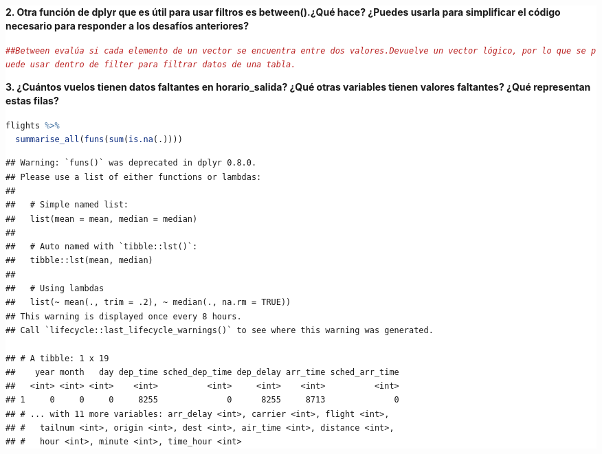 **2. Otra función de dplyr que es útil para usar filtros es
between().¿Qué hace? ¿Puedes usarla para simplificar el código necesario
para responder a los desafíos anteriores?**

``` r
##Between evalúa si cada elemento de un vector se encuentra entre dos valores.Devuelve un vector lógico, por lo que se puede usar dentro de filter para filtrar datos de una tabla.
```

**3. ¿Cuántos vuelos tienen datos faltantes en horario_salida? ¿Qué
otras variables tienen valores faltantes? ¿Qué representan estas
filas?**

``` r
flights %>% 
  summarise_all(funs(sum(is.na(.))))
```

    ## Warning: `funs()` was deprecated in dplyr 0.8.0.
    ## Please use a list of either functions or lambdas: 
    ## 
    ##   # Simple named list: 
    ##   list(mean = mean, median = median)
    ## 
    ##   # Auto named with `tibble::lst()`: 
    ##   tibble::lst(mean, median)
    ## 
    ##   # Using lambdas
    ##   list(~ mean(., trim = .2), ~ median(., na.rm = TRUE))
    ## This warning is displayed once every 8 hours.
    ## Call `lifecycle::last_lifecycle_warnings()` to see where this warning was generated.

    ## # A tibble: 1 x 19
    ##    year month   day dep_time sched_dep_time dep_delay arr_time sched_arr_time
    ##   <int> <int> <int>    <int>          <int>     <int>    <int>          <int>
    ## 1     0     0     0     8255              0      8255     8713              0
    ## # ... with 11 more variables: arr_delay <int>, carrier <int>, flight <int>,
    ## #   tailnum <int>, origin <int>, dest <int>, air_time <int>, distance <int>,
    ## #   hour <int>, minute <int>, time_hour <int>

